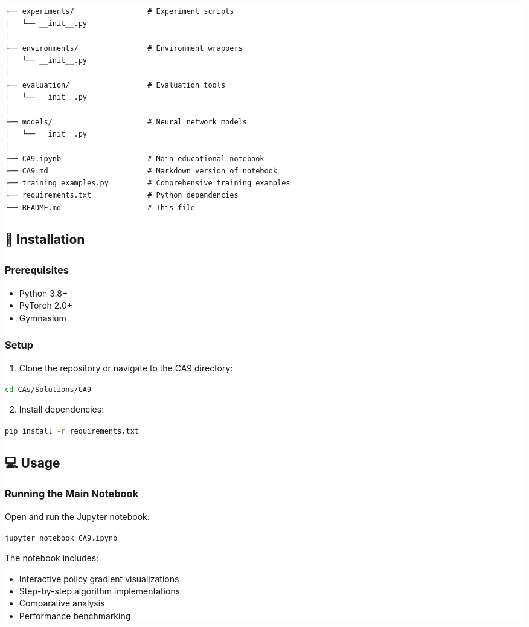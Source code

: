 ```
├── experiments/                 # Experiment scripts
│   └── __init__.py
│
├── environments/                # Environment wrappers
│   └── __init__.py
│
├── evaluation/                  # Evaluation tools
│   └── __init__.py
│
├── models/                      # Neural network models
│   └── __init__.py
│
├── CA9.ipynb                    # Main educational notebook
├── CA9.md                       # Markdown version of notebook
├── training_examples.py         # Comprehensive training examples
├── requirements.txt             # Python dependencies
└── README.md                    # This file
```

## 🚀 Installation

### Prerequisites

- Python 3.8+
- PyTorch 2.0+
- Gymnasium

### Setup

1. Clone the repository or navigate to the CA9 directory:

```bash
cd CAs/Solutions/CA9
```

2. Install dependencies:

```bash
pip install -r requirements.txt
```

## 💻 Usage

### Running the Main Notebook

Open and run the Jupyter notebook:

```bash
jupyter notebook CA9.ipynb
```

The notebook includes:

- Interactive policy gradient visualizations
- Step-by-step algorithm implementations
- Comparative analysis
- Performance benchmarking
